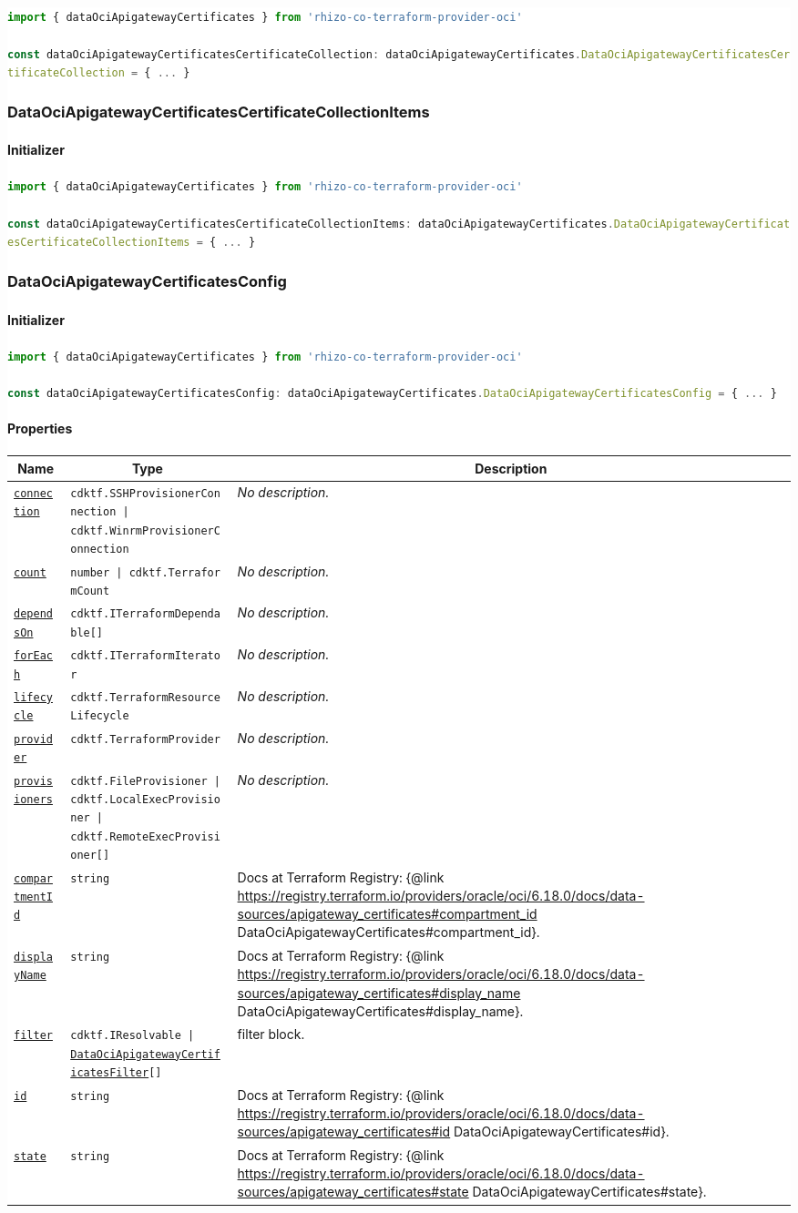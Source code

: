 ```typescript
import { dataOciApigatewayCertificates } from 'rhizo-co-terraform-provider-oci'

const dataOciApigatewayCertificatesCertificateCollection: dataOciApigatewayCertificates.DataOciApigatewayCertificatesCertificateCollection = { ... }
```


### DataOciApigatewayCertificatesCertificateCollectionItems <a name="DataOciApigatewayCertificatesCertificateCollectionItems" id="rhizo-co-terraform-provider-oci.dataOciApigatewayCertificates.DataOciApigatewayCertificatesCertificateCollectionItems"></a>

#### Initializer <a name="Initializer" id="rhizo-co-terraform-provider-oci.dataOciApigatewayCertificates.DataOciApigatewayCertificatesCertificateCollectionItems.Initializer"></a>

```typescript
import { dataOciApigatewayCertificates } from 'rhizo-co-terraform-provider-oci'

const dataOciApigatewayCertificatesCertificateCollectionItems: dataOciApigatewayCertificates.DataOciApigatewayCertificatesCertificateCollectionItems = { ... }
```


### DataOciApigatewayCertificatesConfig <a name="DataOciApigatewayCertificatesConfig" id="rhizo-co-terraform-provider-oci.dataOciApigatewayCertificates.DataOciApigatewayCertificatesConfig"></a>

#### Initializer <a name="Initializer" id="rhizo-co-terraform-provider-oci.dataOciApigatewayCertificates.DataOciApigatewayCertificatesConfig.Initializer"></a>

```typescript
import { dataOciApigatewayCertificates } from 'rhizo-co-terraform-provider-oci'

const dataOciApigatewayCertificatesConfig: dataOciApigatewayCertificates.DataOciApigatewayCertificatesConfig = { ... }
```

#### Properties <a name="Properties" id="Properties"></a>

| **Name** | **Type** | **Description** |
| --- | --- | --- |
| <code><a href="#rhizo-co-terraform-provider-oci.dataOciApigatewayCertificates.DataOciApigatewayCertificatesConfig.property.connection">connection</a></code> | <code>cdktf.SSHProvisionerConnection \| cdktf.WinrmProvisionerConnection</code> | *No description.* |
| <code><a href="#rhizo-co-terraform-provider-oci.dataOciApigatewayCertificates.DataOciApigatewayCertificatesConfig.property.count">count</a></code> | <code>number \| cdktf.TerraformCount</code> | *No description.* |
| <code><a href="#rhizo-co-terraform-provider-oci.dataOciApigatewayCertificates.DataOciApigatewayCertificatesConfig.property.dependsOn">dependsOn</a></code> | <code>cdktf.ITerraformDependable[]</code> | *No description.* |
| <code><a href="#rhizo-co-terraform-provider-oci.dataOciApigatewayCertificates.DataOciApigatewayCertificatesConfig.property.forEach">forEach</a></code> | <code>cdktf.ITerraformIterator</code> | *No description.* |
| <code><a href="#rhizo-co-terraform-provider-oci.dataOciApigatewayCertificates.DataOciApigatewayCertificatesConfig.property.lifecycle">lifecycle</a></code> | <code>cdktf.TerraformResourceLifecycle</code> | *No description.* |
| <code><a href="#rhizo-co-terraform-provider-oci.dataOciApigatewayCertificates.DataOciApigatewayCertificatesConfig.property.provider">provider</a></code> | <code>cdktf.TerraformProvider</code> | *No description.* |
| <code><a href="#rhizo-co-terraform-provider-oci.dataOciApigatewayCertificates.DataOciApigatewayCertificatesConfig.property.provisioners">provisioners</a></code> | <code>cdktf.FileProvisioner \| cdktf.LocalExecProvisioner \| cdktf.RemoteExecProvisioner[]</code> | *No description.* |
| <code><a href="#rhizo-co-terraform-provider-oci.dataOciApigatewayCertificates.DataOciApigatewayCertificatesConfig.property.compartmentId">compartmentId</a></code> | <code>string</code> | Docs at Terraform Registry: {@link https://registry.terraform.io/providers/oracle/oci/6.18.0/docs/data-sources/apigateway_certificates#compartment_id DataOciApigatewayCertificates#compartment_id}. |
| <code><a href="#rhizo-co-terraform-provider-oci.dataOciApigatewayCertificates.DataOciApigatewayCertificatesConfig.property.displayName">displayName</a></code> | <code>string</code> | Docs at Terraform Registry: {@link https://registry.terraform.io/providers/oracle/oci/6.18.0/docs/data-sources/apigateway_certificates#display_name DataOciApigatewayCertificates#display_name}. |
| <code><a href="#rhizo-co-terraform-provider-oci.dataOciApigatewayCertificates.DataOciApigatewayCertificatesConfig.property.filter">filter</a></code> | <code>cdktf.IResolvable \| <a href="#rhizo-co-terraform-provider-oci.dataOciApigatewayCertificates.DataOciApigatewayCertificatesFilter">DataOciApigatewayCertificatesFilter</a>[]</code> | filter block. |
| <code><a href="#rhizo-co-terraform-provider-oci.dataOciApigatewayCertificates.DataOciApigatewayCertificatesConfig.property.id">id</a></code> | <code>string</code> | Docs at Terraform Registry: {@link https://registry.terraform.io/providers/oracle/oci/6.18.0/docs/data-sources/apigateway_certificates#id DataOciApigatewayCertificates#id}. |
| <code><a href="#rhizo-co-terraform-provider-oci.dataOciApigatewayCertificates.DataOciApigatewayCertificatesConfig.property.state">state</a></code> | <code>string</code> | Docs at Terraform Registry: {@link https://registry.terraform.io/providers/oracle/oci/6.18.0/docs/data-sources/apigateway_certificates#state DataOciApigatewayCertificates#state}. |
